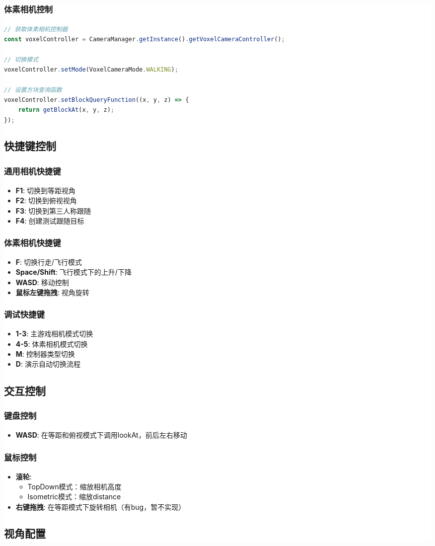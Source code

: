 ### 体素相机控制

```typescript
// 获取体素相机控制器
const voxelController = CameraManager.getInstance().getVoxelCameraController();

// 切换模式
voxelController.setMode(VoxelCameraMode.WALKING);

// 设置方块查询函数
voxelController.setBlockQueryFunction((x, y, z) => {
    return getBlockAt(x, y, z);
});
```

## 快捷键控制

### 通用相机快捷键
- **F1**: 切换到等距视角
- **F2**: 切换到俯视视角
- **F3**: 切换到第三人称跟随
- **F4**: 创建测试跟随目标

### 体素相机快捷键
- **F**: 切换行走/飞行模式
- **Space/Shift**: 飞行模式下的上升/下降
- **WASD**: 移动控制
- **鼠标左键拖拽**: 视角旋转

### 调试快捷键
- **1-3**: 主游戏相机模式切换
- **4-5**: 体素相机模式切换
- **M**: 控制器类型切换
- **D**: 演示自动切换流程

## 交互控制

### 键盘控制
- **WASD**: 在等距和俯视模式下调用lookAt，前后左右移动

### 鼠标控制
- **滚轮**: 
  - TopDown模式：缩放相机高度
  - Isometric模式：缩放distance
- **右键拖拽**: 在等距模式下旋转相机（有bug，暂不实现）

## 视角配置
